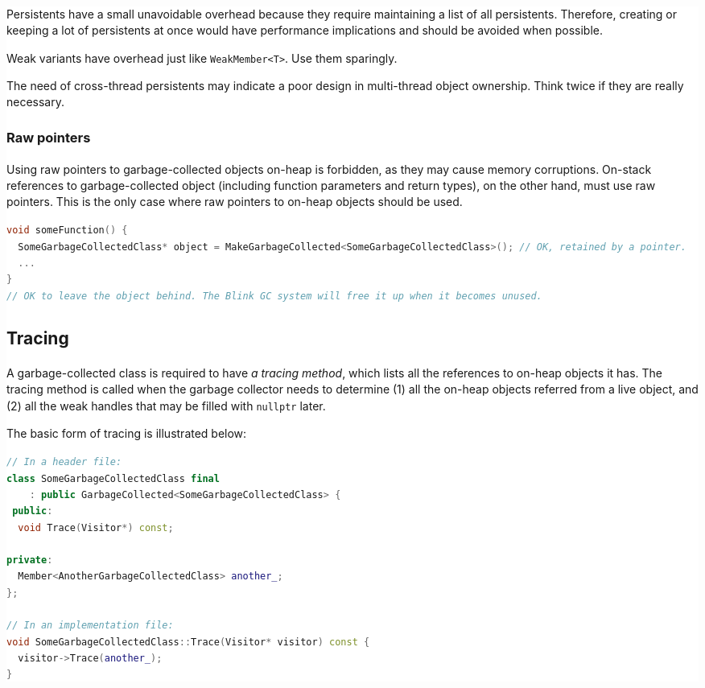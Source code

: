 Persistents have a small unavoidable overhead because they require maintaining a list of all persistents.
Therefore, creating or keeping a lot of persistents at once would have performance implications and should be avoided when possible.

Weak variants have overhead just like `WeakMember<T>`.
Use them sparingly.

The need of cross-thread persistents may indicate a poor design in multi-thread object ownership.
Think twice if they are really necessary.

### Raw pointers

Using raw pointers to garbage-collected objects on-heap is forbidden, as they may cause memory corruptions.
On-stack references to garbage-collected object (including function parameters and return types), on the other hand, must use raw pointers.
This is the only case where raw pointers to on-heap objects should be used.

```c++
void someFunction() {
  SomeGarbageCollectedClass* object = MakeGarbageCollected<SomeGarbageCollectedClass>(); // OK, retained by a pointer.
  ...
}
// OK to leave the object behind. The Blink GC system will free it up when it becomes unused.
```

## Tracing

A garbage-collected class is required to have *a tracing method*, which lists all the references to on-heap objects it has.
The tracing method is called when the garbage collector needs to determine (1) all the on-heap objects referred from a
live object, and (2) all the weak handles that may be filled with `nullptr` later.

The basic form of tracing is illustrated below:

```c++
// In a header file:
class SomeGarbageCollectedClass final
    : public GarbageCollected<SomeGarbageCollectedClass> {
 public:
  void Trace(Visitor*) const;

private:
  Member<AnotherGarbageCollectedClass> another_;
};

// In an implementation file:
void SomeGarbageCollectedClass::Trace(Visitor* visitor) const {
  visitor->Trace(another_);
}
```
